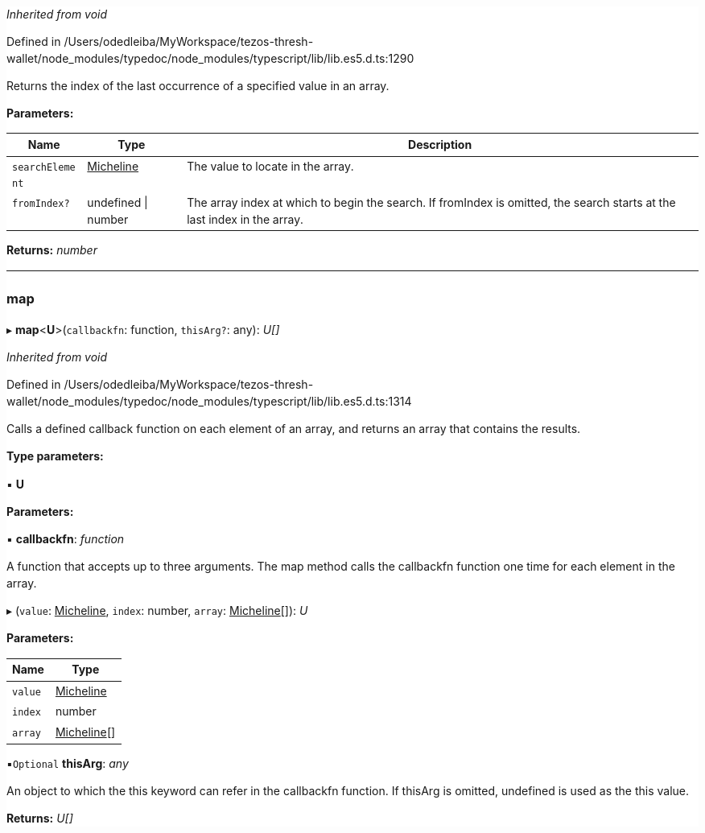 *Inherited from void*

Defined in /Users/odedleiba/MyWorkspace/tezos-thresh-wallet/node_modules/typedoc/node_modules/typescript/lib/lib.es5.d.ts:1290

Returns the index of the last occurrence of a specified value in an array.

**Parameters:**

Name | Type | Description |
------ | ------ | ------ |
`searchElement` | [Micheline](../modules/_forge_.md#micheline) | The value to locate in the array. |
`fromIndex?` | undefined &#124; number | The array index at which to begin the search. If fromIndex is omitted, the search starts at the last index in the array.  |

**Returns:** *number*

___

###  map

▸ **map**<**U**>(`callbackfn`: function, `thisArg?`: any): *U[]*

*Inherited from void*

Defined in /Users/odedleiba/MyWorkspace/tezos-thresh-wallet/node_modules/typedoc/node_modules/typescript/lib/lib.es5.d.ts:1314

Calls a defined callback function on each element of an array, and returns an array that contains the results.

**Type parameters:**

▪ **U**

**Parameters:**

▪ **callbackfn**: *function*

A function that accepts up to three arguments. The map method calls the callbackfn function one time for each element in the array.

▸ (`value`: [Micheline](../modules/_forge_.md#micheline), `index`: number, `array`: [Micheline](../modules/_forge_.md#micheline)[]): *U*

**Parameters:**

Name | Type |
------ | ------ |
`value` | [Micheline](../modules/_forge_.md#micheline) |
`index` | number |
`array` | [Micheline](../modules/_forge_.md#micheline)[] |

▪`Optional`  **thisArg**: *any*

An object to which the this keyword can refer in the callbackfn function. If thisArg is omitted, undefined is used as the this value.

**Returns:** *U[]*
